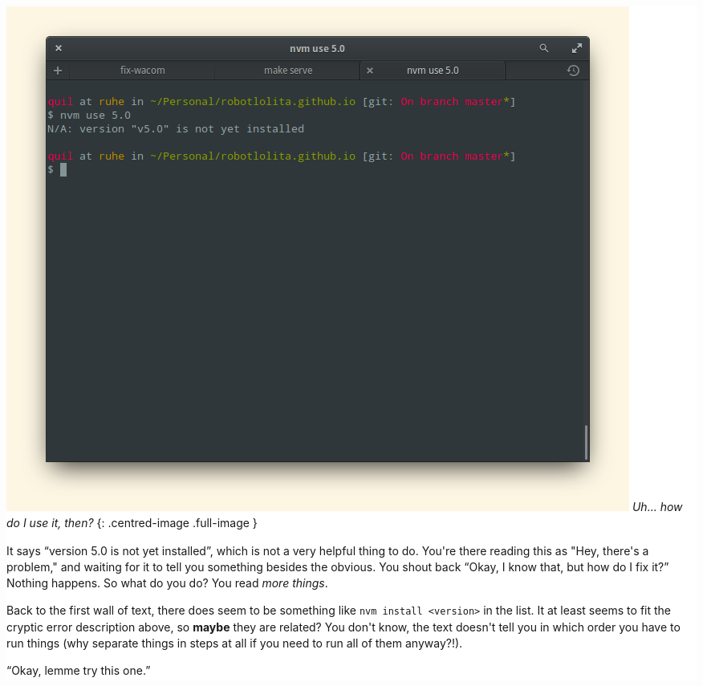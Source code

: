 ![](/files/2016/01/nvm2.png)
*Uh... how do I use it, then?*
{: .centred-image .full-image }

It says “version 5.0 is not yet installed”, which is not a very helpful
thing to do. You're there reading this as "Hey, there's a problem," and
waiting for it to tell you something besides the obvious. You shout back
“Okay, I know that, but how do I fix it?” Nothing happens. So what do
you do? You read *more things*.

Back to the first wall of text, there does seem to be something like
`nvm install <version>` in the list. It at least seems to fit the
cryptic error description above, so **maybe** they are related? You
don't know, the text doesn't tell you in which order you have to run
things (why separate things in steps at all if you need to run all of
them anyway?!).

“Okay, lemme try this one.”
